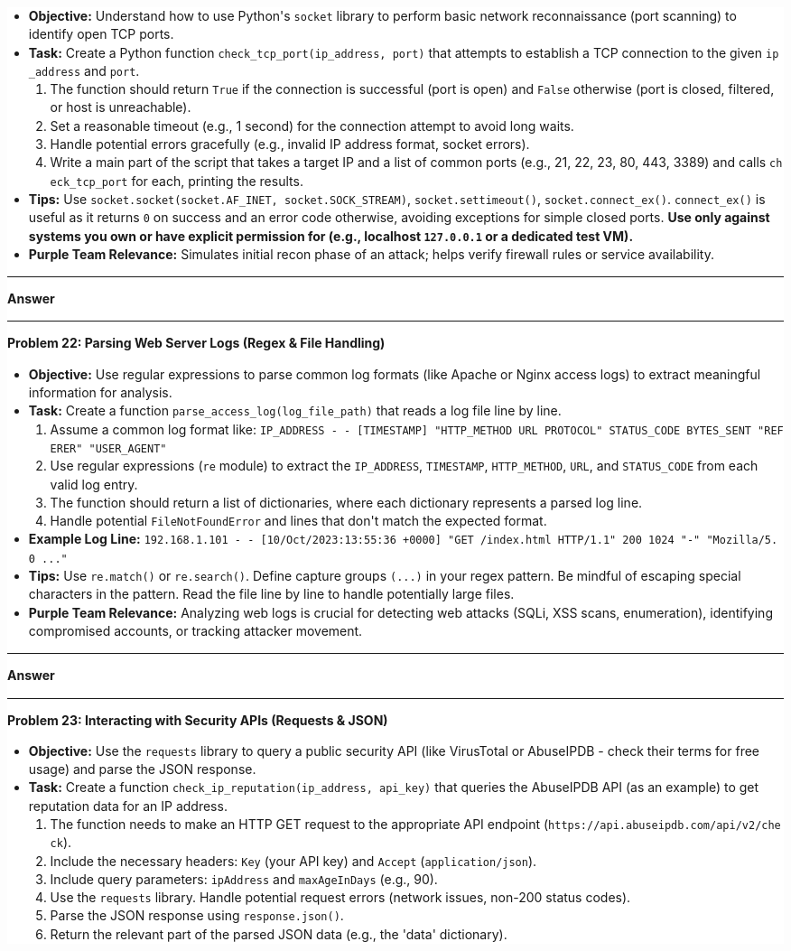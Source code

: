 *   **Objective:** Understand how to use Python's `socket` library to perform basic network reconnaissance (port scanning) to identify open TCP ports.
*   **Task:** Create a Python function `check_tcp_port(ip_address, port)` that attempts to establish a TCP connection to the given `ip_address` and `port`.
    1.  The function should return `True` if the connection is successful (port is open) and `False` otherwise (port is closed, filtered, or host is unreachable).
    2.  Set a reasonable timeout (e.g., 1 second) for the connection attempt to avoid long waits.
    3.  Handle potential errors gracefully (e.g., invalid IP address format, socket errors).
    4.  Write a main part of the script that takes a target IP and a list of common ports (e.g., 21, 22, 23, 80, 443, 3389) and calls `check_tcp_port` for each, printing the results.
*   **Tips:** Use `socket.socket(socket.AF_INET, socket.SOCK_STREAM)`, `socket.settimeout()`, `socket.connect_ex()`. `connect_ex()` is useful as it returns `0` on success and an error code otherwise, avoiding exceptions for simple closed ports. **Use only against systems you own or have explicit permission for (e.g., localhost `127.0.0.1` or a dedicated test VM).**
*   **Purple Team Relevance:** Simulates initial recon phase of an attack; helps verify firewall rules or service availability.

---

**Answer**


---

**Problem 22: Parsing Web Server Logs (Regex & File Handling)**

*   **Objective:** Use regular expressions to parse common log formats (like Apache or Nginx access logs) to extract meaningful information for analysis.
*   **Task:** Create a function `parse_access_log(log_file_path)` that reads a log file line by line.
    1.  Assume a common log format like: `IP_ADDRESS - - [TIMESTAMP] "HTTP_METHOD URL PROTOCOL" STATUS_CODE BYTES_SENT "REFERER" "USER_AGENT"`
    2.  Use regular expressions (`re` module) to extract the `IP_ADDRESS`, `TIMESTAMP`, `HTTP_METHOD`, `URL`, and `STATUS_CODE` from each valid log entry.
    3.  The function should return a list of dictionaries, where each dictionary represents a parsed log line.
    4.  Handle potential `FileNotFoundError` and lines that don't match the expected format.
*   **Example Log Line:** `192.168.1.101 - - [10/Oct/2023:13:55:36 +0000] "GET /index.html HTTP/1.1" 200 1024 "-" "Mozilla/5.0 ..."`
*   **Tips:** Use `re.match()` or `re.search()`. Define capture groups `(...)` in your regex pattern. Be mindful of escaping special characters in the pattern. Read the file line by line to handle potentially large files.
*   **Purple Team Relevance:** Analyzing web logs is crucial for detecting web attacks (SQLi, XSS scans, enumeration), identifying compromised accounts, or tracking attacker movement.

---

**Answer**



---

**Problem 23: Interacting with Security APIs (Requests & JSON)**

*   **Objective:** Use the `requests` library to query a public security API (like VirusTotal or AbuseIPDB - check their terms for free usage) and parse the JSON response.
*   **Task:** Create a function `check_ip_reputation(ip_address, api_key)` that queries the AbuseIPDB API (as an example) to get reputation data for an IP address.
    1.  The function needs to make an HTTP GET request to the appropriate API endpoint (`https://api.abuseipdb.com/api/v2/check`).
    2.  Include the necessary headers: `Key` (your API key) and `Accept` (`application/json`).
    3.  Include query parameters: `ipAddress` and `maxAgeInDays` (e.g., 90).
    4.  Use the `requests` library. Handle potential request errors (network issues, non-200 status codes).
    5.  Parse the JSON response using `response.json()`.
    6.  Return the relevant part of the parsed JSON data (e.g., the 'data' dictionary).